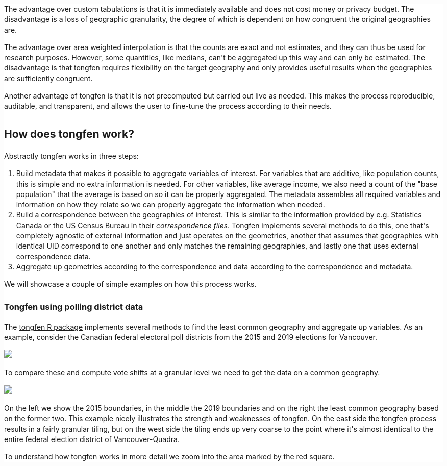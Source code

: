 The advantage over custom tabulations is that it is immediately available and does not cost money or privacy budget. The disadvantage is a loss of geographic granularity, the degree of which is dependent on how congruent the original geographies are. 

The advantage over area weighted interpolation is that the counts are exact and not estimates, and they can thus be used for research purposes. However, some quantities, like medians, can't be aggregated up this way and can only be estimated. The disadvantage is that tongfen requires flexibility on the target geography and only provides useful results when the geographies are sufficiently congruent.

Another advantage of tongfen is that it is not precomputed but carried out live as needed. This makes the process reproducible, auditable, and transparent, and allows the user to fine-tune the process according to their needs.

## How does tongfen work?
Abstractly tongfen works in three steps:
1. Build metadata that makes it possible to aggregate variables of interest. For variables that are additive, like population counts, this is simple and no extra information is needed. For other variables, like average income, we also need a count of the "base population" that the average is based on so it can be properly aggregated. The metadata assembles all required variables and information on how they relate so we can properly aggregate the information when needed.
2. Build a correspondence between the geographies of interest. This is similar to the information provided by e.g. Statistics Canada or the US Census Bureau in their *correspondence files*. Tongfen implements several methods to do this, one that's completely agnostic of external information and just operates on the geometries, another that assumes that geographies with identical UID correspond to one another and only matches the remaining geographies, and lastly one that uses external correspondence data.
3. Aggregate up geometries according to the correspondence and data according to the correspondence and metadata.

We will showcase a couple of simple examples on how this process works.

### Tongfen using polling district data
The [tongfen R package](https://mountainmath.github.io/tongfen/index.html) implements several methods to find the least common geography and aggregate up variables. As an example, consider the Canadian federal electoral poll districts from the 2015 and 2019 elections for Vancouver.


<img src="index_files/figure-html/vote-results-1.png" width="960" />

To compare these and compute vote shifts at a granular level we need to get the data on a common geography.

<img src="index_files/figure-html/tongfen-comparison-1.png" width="960" />

On the left we show the 2015 boundaries, in the middle the 2019 boundaries and on the right the least common geography based on the former two. This example nicely illustrates the strength and weaknesses of tongfen. On the east side the tongfen process results in a fairly granular tiling, but on the west side the tiling ends up very coarse to the point where it's almost identical to the entire federal election district of Vancouver-Quadra.

To understand how tongfen works in more detail we zoom into the area marked by the red square.
